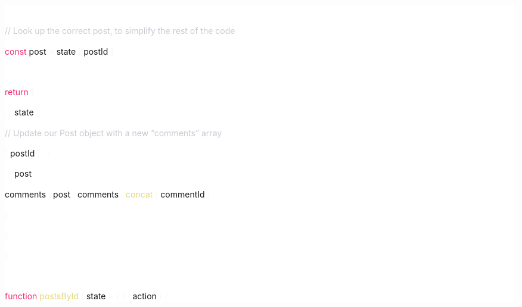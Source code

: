 <span class="token plain" style="display: inline-block"> </span>

<span class="token plain"> </span> <span class="token comment" style="color: #c6cad2">// Look up the correct post, to simplify the rest of the code</span> <span class="token plain"> </span>

<span class="token plain"> </span> <span class="token keyword" style="color: #f92672">const</span> <span class="token plain"> post </span> <span class="token operator" style="color: #f8f8f2">=</span> <span class="token plain"> state</span> <span class="token punctuation" style="color: #f8f8f2">\[</span> <span class="token plain">postId</span> <span class="token punctuation" style="color: #f8f8f2">\]</span> <span class="token plain"> </span>

<span class="token plain" style="display: inline-block"> </span>

<span class="token plain"> </span> <span class="token keyword control-flow" style="color: #f92672">return</span> <span class="token plain"> </span> <span class="token punctuation" style="color: #f8f8f2">{</span> <span class="token plain"> </span>

<span class="token plain"> </span> <span class="token spread operator" style="color: #f8f8f2">…</span> <span class="token plain">state</span> <span class="token punctuation" style="color: #f8f8f2">,</span> <span class="token plain"> </span>

<span class="token plain"> </span> <span class="token comment" style="color: #c6cad2">// Update our Post object with a new “comments” array</span> <span class="token plain"> </span>

<span class="token plain"> </span> <span class="token punctuation" style="color: #f8f8f2">\[</span> <span class="token plain">postId</span> <span class="token punctuation" style="color: #f8f8f2">\]</span> <span class="token operator" style="color: #f8f8f2">:</span> <span class="token plain"> </span> <span class="token punctuation" style="color: #f8f8f2">{</span> <span class="token plain"> </span>

<span class="token plain"> </span> <span class="token spread operator" style="color: #f8f8f2">…</span> <span class="token plain">post</span> <span class="token punctuation" style="color: #f8f8f2">,</span> <span class="token plain"> </span>

<span class="token plain"> comments</span> <span class="token operator" style="color: #f8f8f2">:</span> <span class="token plain"> post</span> <span class="token punctuation" style="color: #f8f8f2">.</span> <span class="token property-access">comments</span> <span class="token punctuation" style="color: #f8f8f2">.</span> <span style="color: #e6d874">concat</span> <span class="token punctuation" style="color: #f8f8f2">(</span> <span class="token plain">commentId</span> <span class="token punctuation" style="color: #f8f8f2">)</span> <span class="token plain"> </span>

<span class="token plain"> </span> <span class="token punctuation" style="color: #f8f8f2">}</span> <span class="token plain"> </span>

<span class="token plain"> </span> <span class="token punctuation" style="color: #f8f8f2">}</span> <span class="token plain"> </span>

<span class="token plain"> </span> <span class="token punctuation" style="color: #f8f8f2">}</span> <span class="token plain"> </span>

<span class="token plain" style="display: inline-block"> </span>

<span class="token plain"> </span> <span class="token keyword" style="color: #f92672">function</span> <span class="token plain"> </span> <span class="token function" style="color: #e6d874">postsById</span> <span class="token punctuation" style="color: #f8f8f2">(</span> <span class="token parameter">state </span> <span class="token parameter operator" style="color: #f8f8f2">=</span> <span class="token parameter"> </span> <span class="token parameter punctuation" style="color: #f8f8f2">{</span> <span class="token parameter punctuation" style="color: #f8f8f2">}</span> <span class="token parameter punctuation" style="color: #f8f8f2">,</span> <span class="token parameter"> action</span> <span class="token punctuation" style="color: #f8f8f2">)</span> <span class="token plain"> </span> <span class="token punctuation" style="color: #f8f8f2">{</span> <span class="token plain"> </span>
